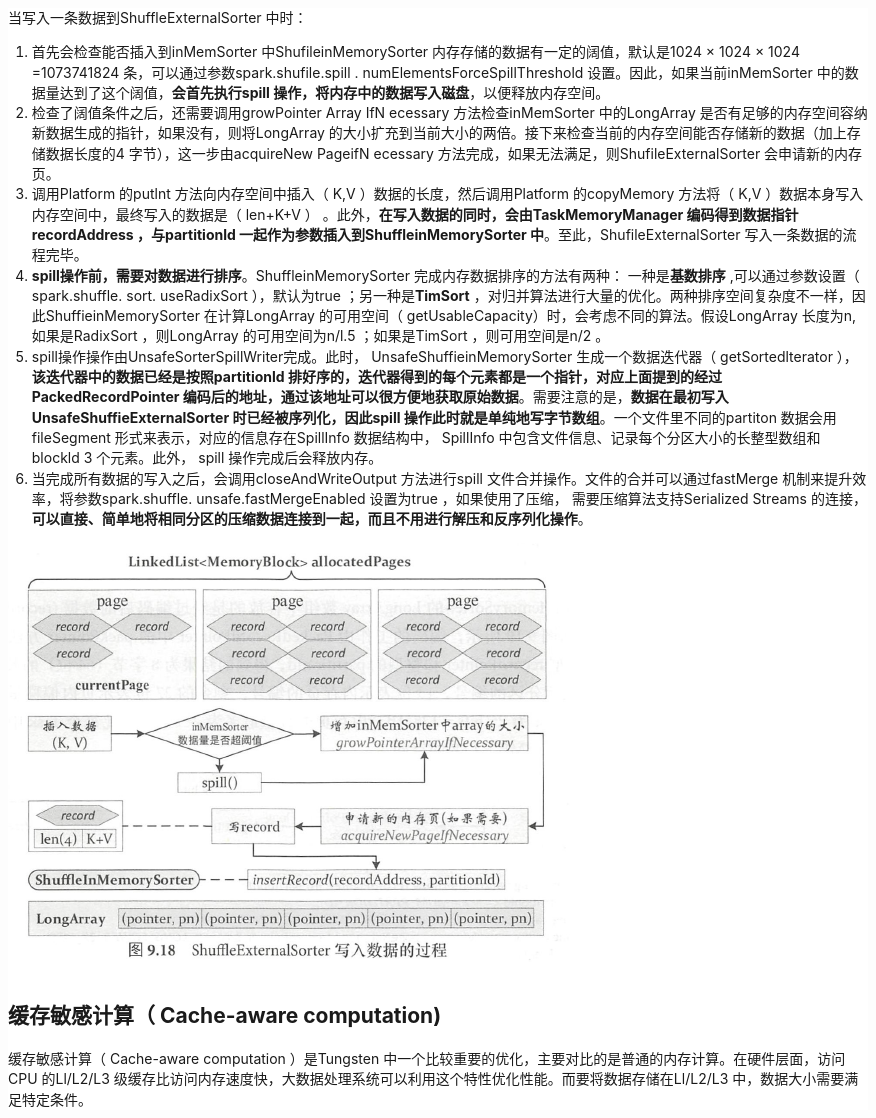 

当写入一条数据到ShuffleExternalSorter 中时：

1. 首先会检查能否插入到inMemSorter 中ShufileinMemorySorter 内存存储的数据有一定的阔值，默认是1024 × 1024 × 1024 =1073741824 条，可以通过参数spark.shufile.spill . numElementsForceSpillThreshold 设置。因此，如果当前inMemSorter 中的数据量达到了这个阔值，**会首先执行spill 操作，将内存中的数据写入磁盘**，以便释放内存空间。
2. 检查了阔值条件之后，还需要调用growPointer Array IfN ecessary 方法检查inMemSorter 中的LongArray 是否有足够的内存空间容纳新数据生成的指针，如果没有，则将LongArray 的大小扩充到当前大小的两倍。接下来检查当前的内存空间能否存储新的数据（加上存储数据长度的4 字节），这一步由acquireNew PageifN ecessary 方法完成，如果无法满足，则ShufileExternalSorter 会申请新的内存页。
3. 调用Platform 的putlnt 方法向内存空间中插入（ K,V ）数据的长度，然后调用Platform 的copyMemory 方法将（ K,V ）数据本身写入内存空间中，最终写入的数据是（ len+K+V ） 。此外，**在写入数据的同时，会由TaskMemoryManager 编码得到数据指针recordAddress ，与partitionld 一起作为参数插入到ShuffleinMemorySorter 中**。至此，ShufileExternalSorter 写入一条数据的流程完毕。
4. **spill操作前，需要对数据进行排序**。ShuffleinMemorySorter 完成内存数据排序的方法有两种： 一种是**基数排序** ,可以通过参数设置（ spark.shuffle. sort. useRadixSort ），默认为true ；另一种是**TimSort** ，对归并算法进行大量的优化。两种排序空间复杂度不一样，因此ShuffieinMemorySorter 在计算LongArray 的可用空间（ getUsableCapacity）时，会考虑不同的算法。假设LongArray 长度为n,如果是RadixSort ，则LongArray 的可用空间为n/l.5 ；如果是TimSort ，则可用空间是n/2 。
5. spill操作操作由UnsafeSorterSpillWriter完成。此时， UnsafeShuffieinMemorySorter 生成一个数据迭代器（ getSortedlterator ），**该迭代器中的数据已经是按照partitionld 排好序的，迭代器得到的每个元素都是一个指针，对应上面提到的经过PackedRecordPointer 编码后的地址，通过该地址可以很方便地获取原始数据**。需要注意的是，**数据在最初写入UnsafeShuffieExternalSorter 时已经被序列化，因此spill 操作此时就是单纯地写字节数组**。一个文件里不同的partiton 数据会用fileSegment 形式来表示，对应的信息存在SpillInfo 数据结构中， SpillInfo 中包含文件信息、记录每个分区大小的长整型数组和blockld 3 个元素。此外， spill 操作完成后会释放内存。
6. 当完成所有数据的写入之后，会调用closeAndWriteOutput 方法进行spill 文件合并操作。文件的合并可以通过fastMerge 机制来提升效率，将参数spark.shuffle. unsafe.fastMergeEnabled 设置为true ，如果使用了压缩， 需要压缩算法支持Serialized Streams 的连接，**可以直接、简单地将相同分区的压缩数据连接到一起，而且不用进行解压和反序列化操作**。

![1606716691442](.\images\1606716691442.png)

## 缓存敏感计算（ Cache-aware computation)

缓存敏感计算（ Cache-aware computation ）是Tungsten 中一个比较重要的优化，主要对比的是普通的内存计算。在硬件层面，访问CPU 的Ll/L2/L3 级缓存比访问内存速度快，大数据处理系统可以利用这个特性优化性能。而要将数据存储在Ll/L2/L3 中，数据大小需要满足特定条件。
